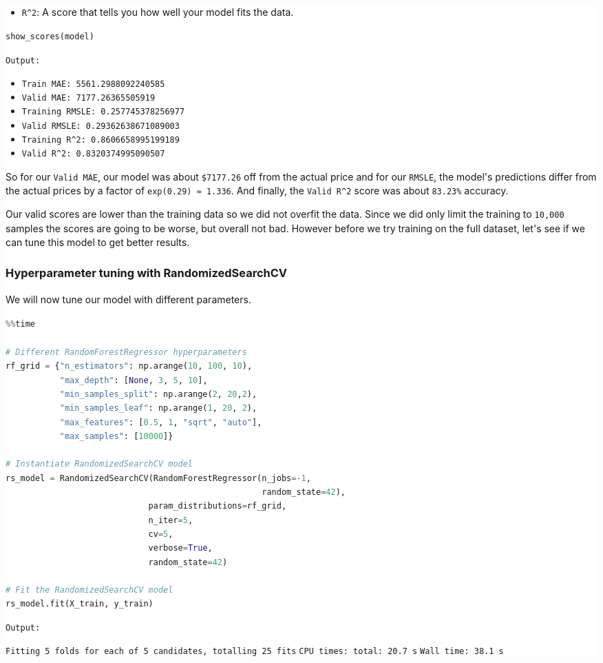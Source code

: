 * `R^2`: A score that tells you how well your model fits the data.

~~~python
show_scores(model)
~~~

`Output: `

* `Train MAE: 5561.2988092240585`
* `Valid MAE: 7177.26365505919`
* `Training RMSLE: 0.257745378256977`
* `Valid RMSLE: 0.29362638671089003`
* `Training R^2: 0.8606658995199189`
* `Valid R^2: 0.8320374995090507`

So for our `Valid MAE`, our model was about `$7177.26` off from the actual price and for our `RMSLE`, the model's predictions differ from the actual prices by a factor of `exp(0.29) ≈ 1.336`. And finally, the `Valid R^2` score was about `83.23%` accuracy.

Our valid scores are lower than the training data so we did not overfit the data. Since we did only limit the training to `10,000` samples the scores are going to be worse, but overall not bad. However before we try training on the full dataset, let's see if we can tune this model to get better results.

### Hyperparameter tuning with RandomizedSearchCV

We will now tune our model with different parameters.

~~~python
%%time

# Different RandomForestRegressor hyperparameters
rf_grid = {"n_estimators": np.arange(10, 100, 10),
           "max_depth": [None, 3, 5, 10],
           "min_samples_split": np.arange(2, 20,2),
           "min_samples_leaf": np.arange(1, 20, 2),
           "max_features": [0.5, 1, "sqrt", "auto"],
           "max_samples": [10000]}

# Instantiate RandomizedSearchCV model
rs_model = RandomizedSearchCV(RandomForestRegressor(n_jobs=-1,
                                                    random_state=42),
                             param_distributions=rf_grid,
                             n_iter=5,
                             cv=5,
                             verbose=True,
                             random_state=42)

# Fit the RandomizedSearchCV model
rs_model.fit(X_train, y_train)
~~~

`Output:`

`Fitting 5 folds for each of 5 candidates, totalling 25 fits`
`CPU times: total: 20.7 s`
`Wall time: 38.1 s`
